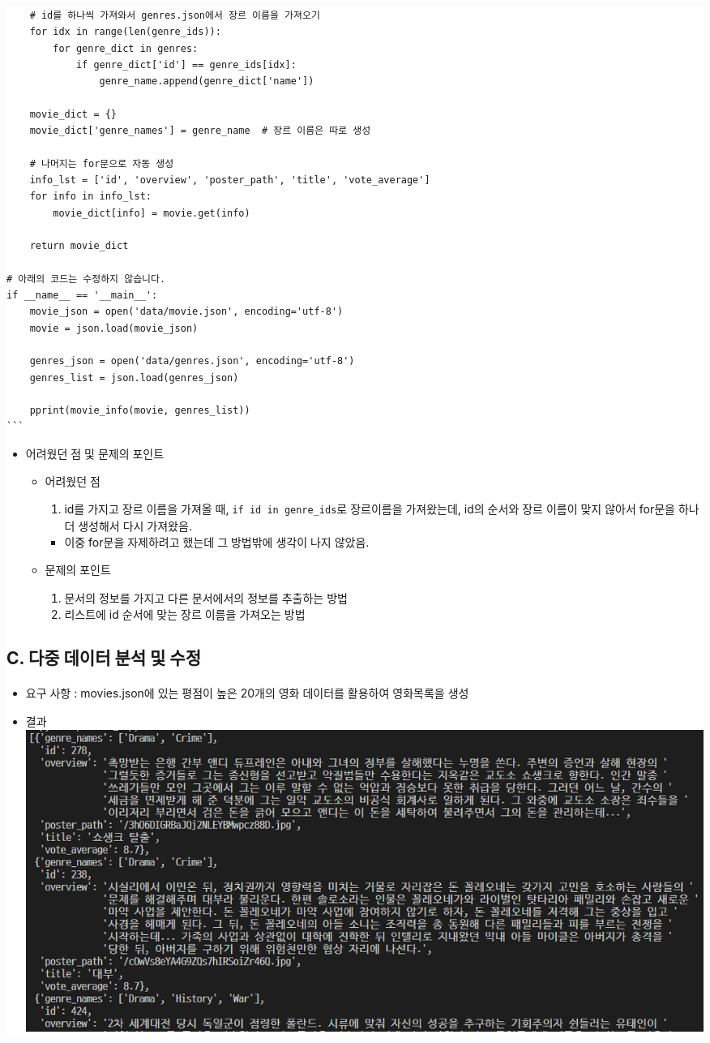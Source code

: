         # id를 하나씩 가져와서 genres.json에서 장르 이름을 가져오기
        for idx in range(len(genre_ids)):
            for genre_dict in genres:
                if genre_dict['id'] == genre_ids[idx]:
                    genre_name.append(genre_dict['name'])

        movie_dict = {}
        movie_dict['genre_names'] = genre_name  # 장르 이름은 따로 생성
        
        # 나머지는 for문으로 자동 생성
        info_lst = ['id', 'overview', 'poster_path', 'title', 'vote_average']
        for info in info_lst:
            movie_dict[info] = movie.get(info)
            
        return movie_dict

    # 아래의 코드는 수정하지 않습니다.
    if __name__ == '__main__':
        movie_json = open('data/movie.json', encoding='utf-8')
        movie = json.load(movie_json)

        genres_json = open('data/genres.json', encoding='utf-8')
        genres_list = json.load(genres_json)

        pprint(movie_info(movie, genres_list))
    ```

- 어려웠던 점 및 문제의 포인트
    - 어려웠던 점
        1. id를 가지고 장르 이름을 가져올 때, `if id in genre_ids`로 장르이름을 가져왔는데, id의 순서와 장르 이름이 맞지 않아서 for문을 하나 더 생성해서 다시 가져왔음.
        - 이중 for문을 자제하려고 했는데 그 방법밖에 생각이 나지 않았음.

    - 문제의 포인트
        1. 문서의 정보를 가지고 다른 문서에서의 정보를 추출하는 방법
        2. 리스트에 id 순서에 맞는 장르 이름을 가져오는 방법


## C. 다중 데이터 분석 및 수정
- 요구 사항 : movies.json에 있는 평점이 높은 20개의 영화 데이터를 활용하여 영화목록을 생성

- 결과 
    ![](README.assets\problem_c.png)